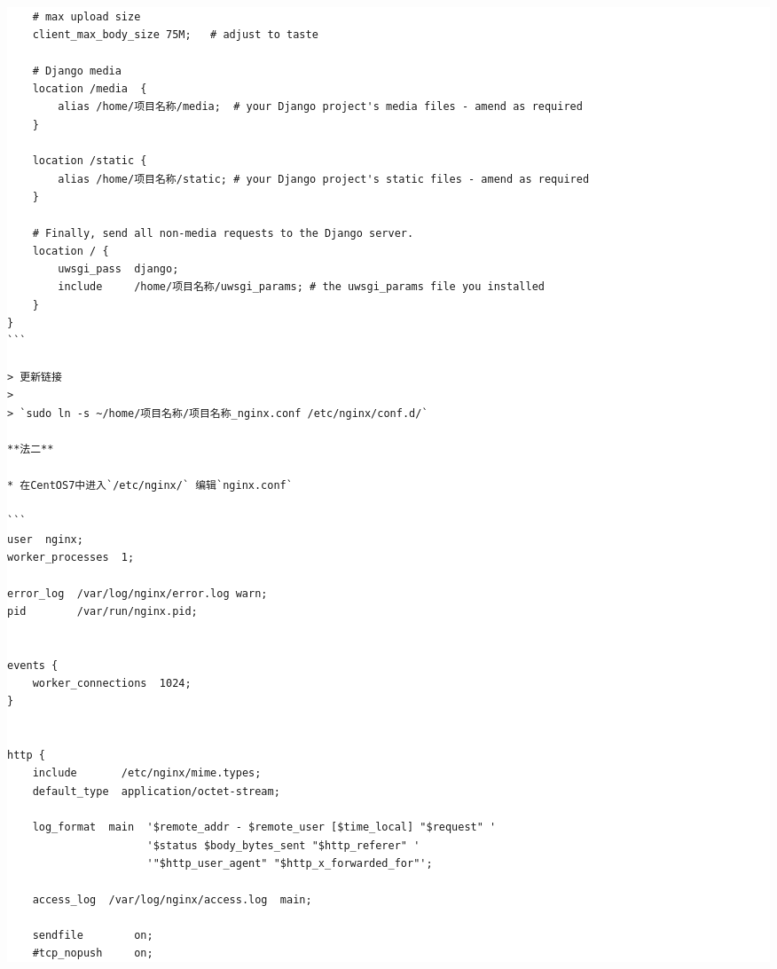         # max upload size
        client_max_body_size 75M;   # adjust to taste
    
        # Django media
        location /media  {
            alias /home/项目名称/media;  # your Django project's media files - amend as required
        }
    
        location /static {
            alias /home/项目名称/static; # your Django project's static files - amend as required
        }
    
        # Finally, send all non-media requests to the Django server.
        location / {
            uwsgi_pass  django;
            include     /home/项目名称/uwsgi_params; # the uwsgi_params file you installed
        }
    }
    ```

    > 更新链接
    >
    > `sudo ln -s ~/home/项目名称/项目名称_nginx.conf /etc/nginx/conf.d/`

    **法二**

    * 在CentOS7中进入`/etc/nginx/` 编辑`nginx.conf`

    ```
    user  nginx;
    worker_processes  1;
    
    error_log  /var/log/nginx/error.log warn;
    pid        /var/run/nginx.pid;
    
    
    events {
        worker_connections  1024;
    }
    
    
    http {
        include       /etc/nginx/mime.types;
        default_type  application/octet-stream;
    
        log_format  main  '$remote_addr - $remote_user [$time_local] "$request" '
                          '$status $body_bytes_sent "$http_referer" '
                          '"$http_user_agent" "$http_x_forwarded_for"';
    
        access_log  /var/log/nginx/access.log  main;
    
        sendfile        on;
        #tcp_nopush     on;
    